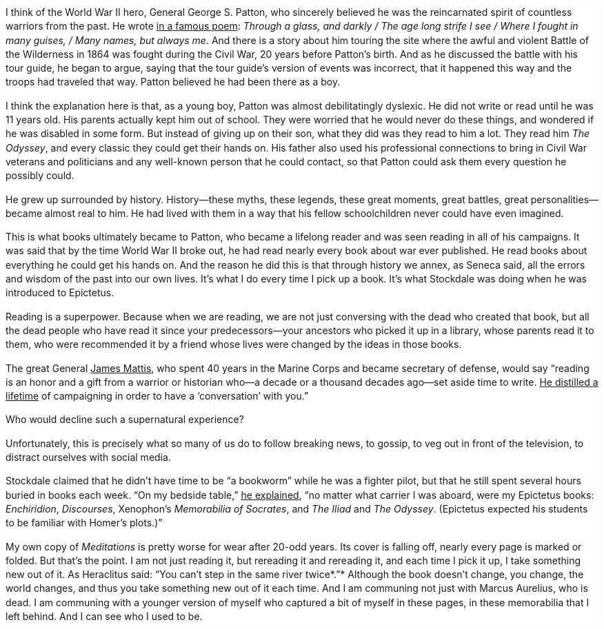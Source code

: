 I think of the World War II hero, General George S. Patton, who sincerely believed he was the reincarnated spirit of countless warriors from the past. He wrote [in a famous poem](https://www.armyupress.army.mil/Journals/Military-Review/English-Edition-Archives/Poetry-Reader-2023/Through-a-Glass-Darkly/): *Through a glass, and darkly / The age long strife I see / Where I fought in many guises, / Many names, but always me*. And there is a story about him touring the site where the awful and violent Battle of the Wilderness in 1864 was fought during the Civil War, 20 years before Patton’s birth. And as he discussed the battle with his tour guide, he began to argue, saying that the tour guide’s version of events was incorrect, that it happened this way and the troops had traveled that way. Patton believed he had been there as a boy.

I think the explanation here is that, as a young boy, Patton was almost debilitatingly dyslexic. He did not write or read until he was 11 years old. His parents actually kept him out of school. They were worried that he would never do these things, and wondered if he was disabled in some form. But instead of giving up on their son, what they did was they read to him a lot. They read him *The Odyssey*, and every classic they could get their hands on. His father also used his professional connections to bring in Civil War veterans and politicians and any well-known person that he could contact, so that Patton could ask them every question he possibly could.

He grew up surrounded by history. History—these myths, these legends, these great moments, great battles, great personalities—became almost real to him. He had lived with them in a way that his fellow schoolchildren never could have even imagined.

This is what books ultimately became to Patton, who became a lifelong reader and was seen reading in all of his campaigns. It was said that by the time World War II broke out, he had read nearly every book about war ever published. He read books about everything he could get his hands on. And the reason he did this is that through history we annex, as Seneca said, all the errors and wisdom of the past into our own lives. It’s what I do every time I pick up a book. It’s what Stockdale was doing when he was introduced to Epictetus.

Reading is a superpower. Because when we are reading, we are not just conversing with the dead who created that book, but all the dead people who have read it since your predecessors—your ancestors who picked it up in a library, whose parents read it to them, who were recommended it by a friend whose lives were changed by the ideas in those books.

The great General [James Mattis](https://www.defense.gov/About/Biographies/Biography/Article/1055835/james-n-mattis/), who spent 40 years in the Marine Corps and became secretary of defense, would say “reading is an honor and a gift from a warrior or historian who—a decade or a thousand decades ago—set aside time to write. [He distilled a lifetime](https://bookshop.org/a/93116/9780812986631) of campaigning in order to have a ‘conversation’ with you.”

Who would decline such a supernatural experience?

Unfortunately, this is precisely what so many of us do to follow breaking news, to gossip, to veg out in front of the television, to distract ourselves with social media.

Stockdale claimed that he didn’t have time to be “a bookworm” while he was a fighter pilot, but that he still spent several hours buried in books each week. “On my bedside table,” [he explained](https://pressbooks.cuny.edu/philosophyashorthistory3/chapter/__unknown__-15/#:~:text=But%20on%20my%20bedside%20table%2C%20no%20matter,Discourses%2C%20Xenophon's%20Memorabilia%20of%20Socrates%2C%20and%20The), “no matter what carrier I was aboard, were my Epictetus books: *Enchiridion*, *Discourses*, Xenophon’s *Memorabilia of Socrates*, and *The Iliad* and *The Odyssey*. (Epictetus expected his students to be familiar with Homer’s plots.)”

My own copy of *Meditations* is pretty worse for wear after 20-odd years. Its cover is falling off, nearly every page is marked or folded. But that’s the point. I am not just reading it, but rereading it and rereading it, and each time I pick it up, I take something new out of it. As Heraclitus said: “You can’t step in the same river twice*.”* Although the book doesn’t change, you change, the world changes, and thus you take something new out of it each time. And I am communing not just with Marcus Aurelius, who is dead. I am communing with a younger version of myself who captured a bit of myself in these pages, in these memorabilia that I left behind. And I can see who I used to be.
